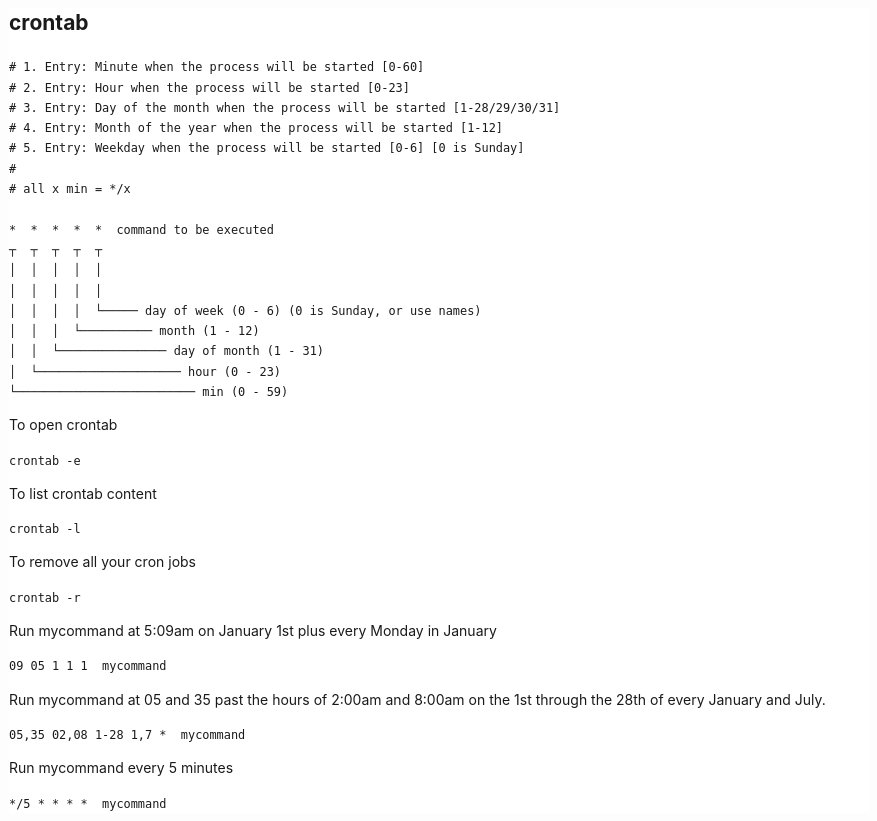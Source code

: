 ## crontab

```
# 1. Entry: Minute when the process will be started [0-60]
# 2. Entry: Hour when the process will be started [0-23]
# 3. Entry: Day of the month when the process will be started [1-28/29/30/31]
# 4. Entry: Month of the year when the process will be started [1-12]
# 5. Entry: Weekday when the process will be started [0-6] [0 is Sunday]
#
# all x min = */x

*  *  *  *  *  command to be executed
┬  ┬  ┬  ┬  ┬
│  │  │  │  │
│  │  │  │  │
│  │  │  │  └───── day of week (0 - 6) (0 is Sunday, or use names)
│  │  │  └────────── month (1 - 12)
│  │  └─────────────── day of month (1 - 31)
│  └──────────────────── hour (0 - 23)
└───────────────────────── min (0 - 59)
```

To open crontab

```
crontab -e
```

To list crontab content

```
crontab -l
```

To remove all your cron jobs

```
crontab -r
```

Run mycommand at 5:09am on January 1st plus every Monday in January

```
09 05 1 1 1  mycommand
```

Run mycommand at 05 and 35 past the hours of 2:00am and 8:00am on the 1st through the 28th of every January and July.

```
05,35 02,08 1-28 1,7 *  mycommand
```

Run mycommand every 5 minutes

```
*/5 * * * *  mycommand
```
